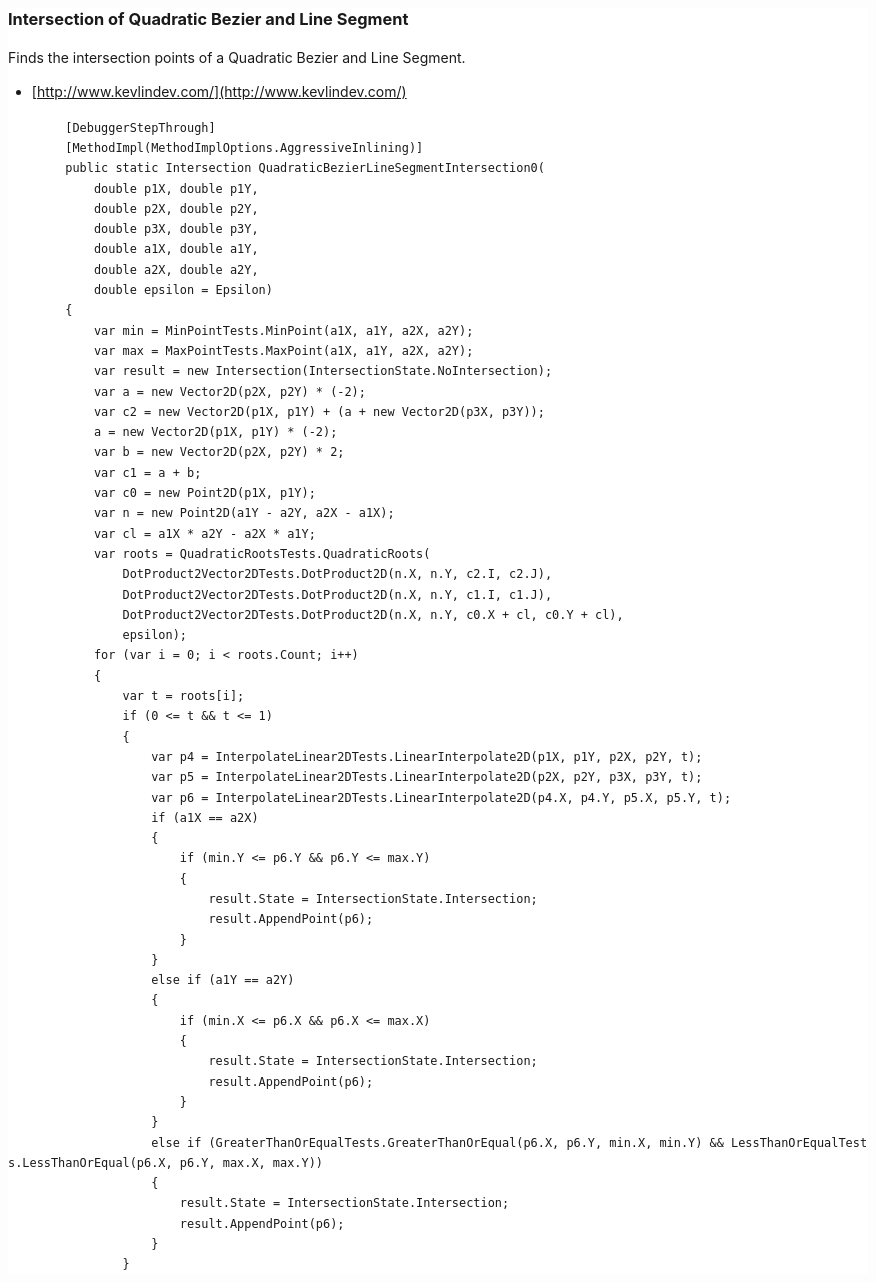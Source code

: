 ### Intersection of Quadratic Bezier and Line Segment

Finds the intersection points of a Quadratic Bezier and Line Segment.  
- [http://www.kevlindev.com/](http://www.kevlindev.com/)

```CSharp
        [DebuggerStepThrough]
        [MethodImpl(MethodImplOptions.AggressiveInlining)]
        public static Intersection QuadraticBezierLineSegmentIntersection0(
            double p1X, double p1Y,
            double p2X, double p2Y,
            double p3X, double p3Y,
            double a1X, double a1Y,
            double a2X, double a2Y,
            double epsilon = Epsilon)
        {
            var min = MinPointTests.MinPoint(a1X, a1Y, a2X, a2Y);
            var max = MaxPointTests.MaxPoint(a1X, a1Y, a2X, a2Y);
            var result = new Intersection(IntersectionState.NoIntersection);
            var a = new Vector2D(p2X, p2Y) * (-2);
            var c2 = new Vector2D(p1X, p1Y) + (a + new Vector2D(p3X, p3Y));
            a = new Vector2D(p1X, p1Y) * (-2);
            var b = new Vector2D(p2X, p2Y) * 2;
            var c1 = a + b;
            var c0 = new Point2D(p1X, p1Y);
            var n = new Point2D(a1Y - a2Y, a2X - a1X);
            var cl = a1X * a2Y - a2X * a1Y;
            var roots = QuadraticRootsTests.QuadraticRoots(
                DotProduct2Vector2DTests.DotProduct2D(n.X, n.Y, c2.I, c2.J),
                DotProduct2Vector2DTests.DotProduct2D(n.X, n.Y, c1.I, c1.J),
                DotProduct2Vector2DTests.DotProduct2D(n.X, n.Y, c0.X + cl, c0.Y + cl),
                epsilon);
            for (var i = 0; i < roots.Count; i++)
            {
                var t = roots[i];
                if (0 <= t && t <= 1)
                {
                    var p4 = InterpolateLinear2DTests.LinearInterpolate2D(p1X, p1Y, p2X, p2Y, t);
                    var p5 = InterpolateLinear2DTests.LinearInterpolate2D(p2X, p2Y, p3X, p3Y, t);
                    var p6 = InterpolateLinear2DTests.LinearInterpolate2D(p4.X, p4.Y, p5.X, p5.Y, t);
                    if (a1X == a2X)
                    {
                        if (min.Y <= p6.Y && p6.Y <= max.Y)
                        {
                            result.State = IntersectionState.Intersection;
                            result.AppendPoint(p6);
                        }
                    }
                    else if (a1Y == a2Y)
                    {
                        if (min.X <= p6.X && p6.X <= max.X)
                        {
                            result.State = IntersectionState.Intersection;
                            result.AppendPoint(p6);
                        }
                    }
                    else if (GreaterThanOrEqualTests.GreaterThanOrEqual(p6.X, p6.Y, min.X, min.Y) && LessThanOrEqualTests.LessThanOrEqual(p6.X, p6.Y, max.X, max.Y))
                    {
                        result.State = IntersectionState.Intersection;
                        result.AppendPoint(p6);
                    }
                }
```